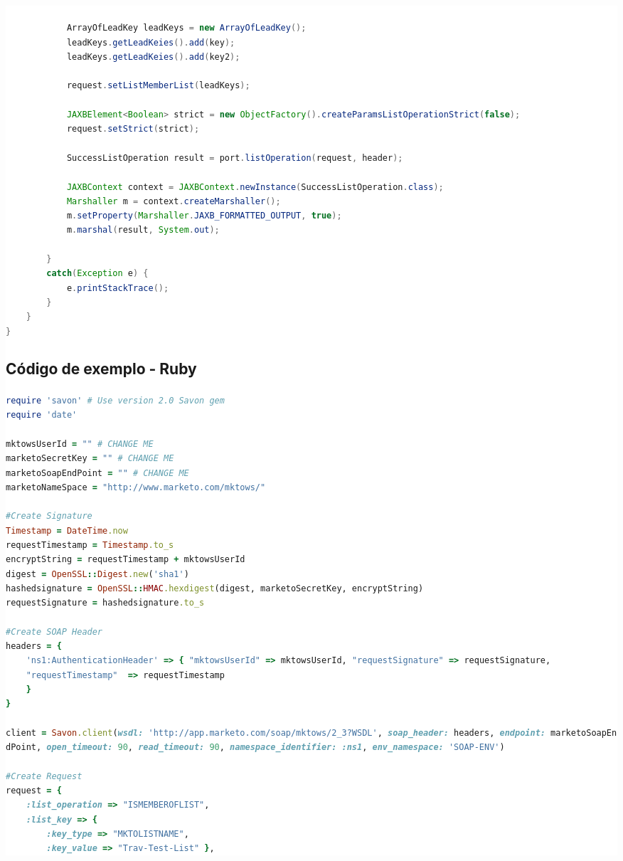 ```java

            ArrayOfLeadKey leadKeys = new ArrayOfLeadKey();
            leadKeys.getLeadKeies().add(key);
            leadKeys.getLeadKeies().add(key2);

            request.setListMemberList(leadKeys);

            JAXBElement<Boolean> strict = new ObjectFactory().createParamsListOperationStrict(false);
            request.setStrict(strict);

            SuccessListOperation result = port.listOperation(request, header);

            JAXBContext context = JAXBContext.newInstance(SuccessListOperation.class);
            Marshaller m = context.createMarshaller();
            m.setProperty(Marshaller.JAXB_FORMATTED_OUTPUT, true);
            m.marshal(result, System.out);

        }
        catch(Exception e) {
            e.printStackTrace();
        }
    }
}
```

## Código de exemplo - Ruby

```ruby
require 'savon' # Use version 2.0 Savon gem
require 'date'

mktowsUserId = "" # CHANGE ME
marketoSecretKey = "" # CHANGE ME
marketoSoapEndPoint = "" # CHANGE ME
marketoNameSpace = "http://www.marketo.com/mktows/"

#Create Signature
Timestamp = DateTime.now
requestTimestamp = Timestamp.to_s
encryptString = requestTimestamp + mktowsUserId
digest = OpenSSL::Digest.new('sha1')
hashedsignature = OpenSSL::HMAC.hexdigest(digest, marketoSecretKey, encryptString)
requestSignature = hashedsignature.to_s

#Create SOAP Header
headers = {
    'ns1:AuthenticationHeader' => { "mktowsUserId" => mktowsUserId, "requestSignature" => requestSignature,
    "requestTimestamp"  => requestTimestamp
    }
}

client = Savon.client(wsdl: 'http://app.marketo.com/soap/mktows/2_3?WSDL', soap_header: headers, endpoint: marketoSoapEndPoint, open_timeout: 90, read_timeout: 90, namespace_identifier: :ns1, env_namespace: 'SOAP-ENV')

#Create Request
request = {
    :list_operation => "ISMEMBEROFLIST",
    :list_key => {
        :key_type => "MKTOLISTNAME",
        :key_value => "Trav-Test-List" },
```